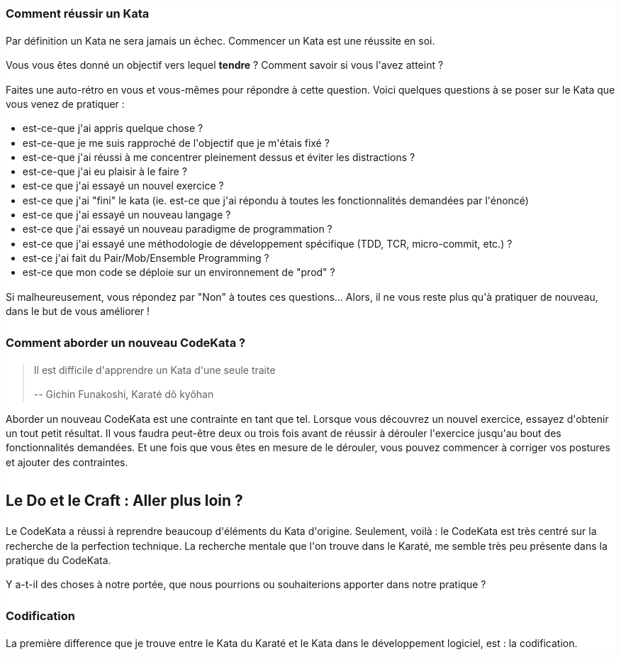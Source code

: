 ### Comment réussir un Kata

Par définition un Kata ne sera jamais un échec.
Commencer un Kata est une réussite en soi.

Vous vous êtes donné un objectif vers lequel **tendre** ?
Comment savoir si vous l'avez atteint ?

Faites une auto-rétro en vous et vous-mêmes pour répondre à cette question. 
Voici quelques questions à se poser sur le Kata que vous venez de pratiquer :

* est-ce-que j'ai appris quelque chose ?
* est-ce-que je me suis rapproché de l'objectif que je m'étais fixé ?
* est-ce-que j'ai réussi à me concentrer pleinement dessus et éviter les distractions ?
* est-ce-que j'ai eu plaisir à le faire ?
* est-ce que j'ai essayé un nouvel exercice ?
* est-ce que j'ai "fini" le kata (ie. est-ce que j'ai répondu à toutes les fonctionnalités demandées par l'énoncé)
* est-ce que j'ai essayé un nouveau langage ?
* est-ce que j'ai essayé un nouveau paradigme de programmation ?
* est-ce que j'ai essayé une méthodologie de développement spécifique (TDD, TCR, micro-commit, etc.) ?
* est-ce j'ai fait du Pair/Mob/Ensemble Programming ?
* est-ce que mon code se déploie sur un environnement de "prod" ?

Si malheureusement, vous répondez par "Non" à toutes ces questions... 
Alors, il ne vous reste plus qu'à pratiquer de nouveau, dans le but de vous améliorer ! 

### Comment aborder un nouveau CodeKata ?

> Il est difficile d'apprendre un Kata d'une seule traite
> 
> -- Gichin Funakoshi, Karaté dô kyôhan

Aborder un nouveau CodeKata est une contrainte en tant que tel.
Lorsque vous découvrez un nouvel exercice, essayez d'obtenir un tout petit résultat. 
Il vous faudra peut-être deux ou trois fois avant de réussir à dérouler l'exercice jusqu'au bout des fonctionnalités demandées.
Et une fois que vous êtes en mesure de le dérouler, vous pouvez commencer à corriger vos postures et ajouter des contraintes.

## Le Do et le Craft : Aller plus loin ?

Le CodeKata a réussi à reprendre beaucoup d'éléments du Kata d'origine.
Seulement, voilà : le CodeKata est très centré sur la recherche de la perfection technique.
La recherche mentale que l'on trouve dans le Karaté, me semble très peu présente dans la pratique du CodeKata.

Y a-t-il des choses à notre portée, que nous pourrions ou souhaiterions apporter dans notre pratique ?

### Codification

La première difference que je trouve entre le Kata du Karaté et le Kata dans le développement logiciel, est : la codification.
